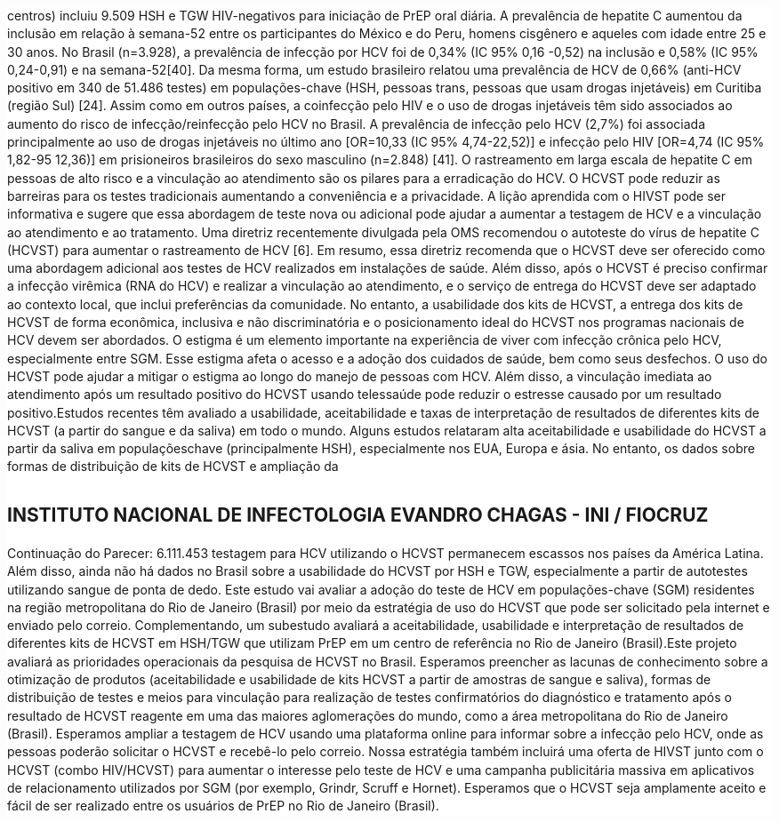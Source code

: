 centros) incluiu 9.509 HSH e TGW HIV-negativos para iniciação de PrEP oral diária. A prevalência de hepatite C aumentou da inclusão em relação à semana-52 entre os participantes do México e do Peru, homens cisgênero e aqueles com idade entre 25 e 30 anos. No Brasil (n=3.928), a prevalência de infecção por HCV foi de 0,34% (IC 95% 0,16 -0,52) na inclusão e 0,58% (IC 95% 0,24-0,91) e na semana-52[40]. Da mesma forma, um estudo brasileiro relatou uma prevalência de HCV de 0,66% (anti-HCV positivo em 340 de 51.486 testes) em populações-chave (HSH, pessoas trans, pessoas que usam drogas injetáveis) em Curitiba (região Sul) [24]. Assim como em outros países, a coinfecção pelo HIV e o uso de drogas injetáveis têm sido associados ao aumento do risco de infecção/reinfecção pelo HCV no Brasil. A prevalência de infecção pelo HCV (2,7%) foi associada principalmente ao uso de drogas injetáveis no último ano [OR=10,33 (IC 95% 4,74-22,52)] e infecção pelo HIV [OR=4,74 (IC 95% 1,82-95 12,36)] em prisioneiros brasileiros do sexo masculino (n=2.848) [41]. O rastreamento em larga escala de hepatite C em pessoas de alto risco e a vinculação ao atendimento são os pilares para a erradicação do HCV. O HCVST pode reduzir as barreiras para os testes tradicionais aumentando a conveniência e a privacidade. A lição aprendida com o HIVST pode ser informativa e sugere que essa abordagem de teste nova ou adicional pode ajudar a aumentar a testagem de HCV e a vinculação ao atendimento e ao tratamento. Uma diretriz recentemente divulgada pela OMS recomendou o autoteste do vírus de hepatite C (HCVST) para aumentar o rastreamento de HCV [6]. Em resumo, essa diretriz recomenda que o HCVST deve ser oferecido como uma abordagem adicional aos testes de HCV realizados em instalações de saúde. Além disso, após o HCVST é preciso confirmar a infecção virêmica (RNA do HCV) e realizar a vinculação ao atendimento, e o serviço de entrega do HCVST deve ser adaptado ao contexto local, que inclui preferências da comunidade. No entanto, a usabilidade dos kits de HCVST, a entrega dos kits de HCVST de forma econômica, inclusiva e não discriminatória e o posicionamento ideal do HCVST nos programas nacionais de HCV devem ser abordados. O estigma é um elemento importante na experiência de viver com infecção crônica pelo HCV, especialmente entre SGM. Esse estigma afeta o acesso e a adoção dos cuidados de saúde, bem como seus desfechos. O uso do HCVST pode ajudar a mitigar o estigma ao longo do manejo de pessoas com HCV. Além disso, a vinculação imediata ao atendimento após um resultado positivo do HCVST usando telessaúde pode reduzir o estresse causado por um resultado positivo.Estudos recentes têm avaliado a usabilidade, aceitabilidade e taxas de interpretação de resultados de diferentes kits de HCVST (a partir do sangue e da saliva) em todo o mundo. Alguns estudos relataram alta aceitabilidade e usabilidade do HCVST a partir da saliva em populaçõeschave (principalmente HSH), especialmente nos EUA, Europa e ásia. No entanto, os dados sobre formas de distribuição de kits de HCVST e ampliação da

## INSTITUTO NACIONAL DE INFECTOLOGIA EVANDRO CHAGAS - INI / FIOCRUZ

Continuação do Parecer: 6.111.453
testagem para HCV utilizando o HCVST permanecem escassos nos países da América Latina. Além disso, ainda não há dados no Brasil sobre a usabilidade do HCVST por HSH e TGW, especialmente a partir de autotestes utilizando sangue de ponta de dedo. Este estudo vai avaliar a adoção do teste de HCV em populações-chave (SGM) residentes na região metropolitana do Rio de Janeiro (Brasil) por meio da estratégia de uso do HCVST que pode ser solicitado pela internet e enviado pelo correio. Complementando, um subestudo avaliará a aceitabilidade, usabilidade e interpretação de resultados de diferentes kits de HCVST em HSH/TGW que utilizam PrEP em um centro de referência no Rio de Janeiro (Brasil).Este projeto avaliará as prioridades operacionais da pesquisa de HCVST no Brasil. Esperamos preencher as lacunas de conhecimento sobre a otimização de produtos (aceitabilidade e usabilidade de kits HCVST a partir de amostras de sangue e saliva), formas de distribuição de testes e meios para vinculação para realização de testes confirmatórios do diagnóstico e tratamento após o resultado de HCVST reagente em uma das maiores aglomerações do mundo, como a área metropolitana do Rio de Janeiro (Brasil). Esperamos ampliar a testagem de HCV usando uma plataforma online para informar sobre a infecção pelo HCV, onde as pessoas poderão solicitar o HCVST e recebê-lo pelo correio. Nossa estratégia também incluirá uma oferta de HIVST junto com o HCVST (combo HIV/HCVST) para aumentar o interesse pelo teste de HCV e uma campanha publicitária massiva em aplicativos de relacionamento utilizados por SGM (por exemplo, Grindr, Scruff e Hornet). Esperamos que o HCVST seja amplamente aceito e fácil de ser realizado entre os usuários de PrEP no Rio de Janeiro (Brasil).
